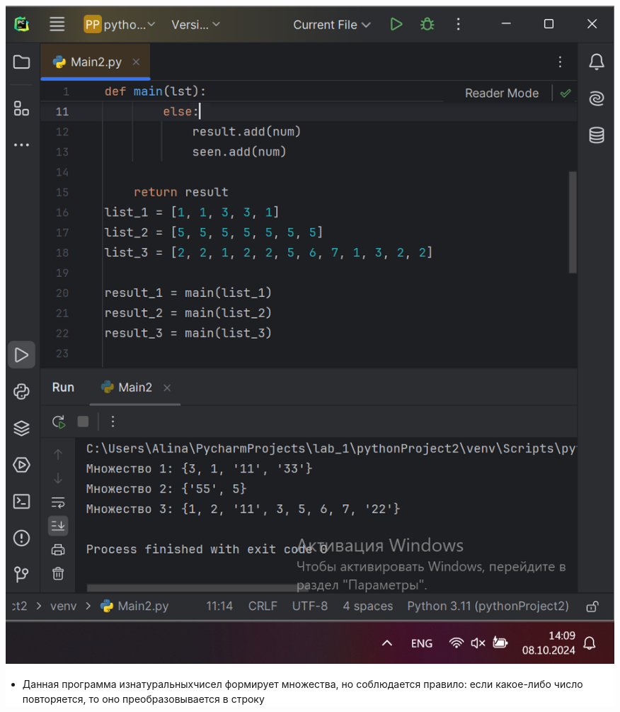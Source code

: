 ![Меню](https://github.com/Goryunova-a/Lab.rab./blob/main/pic5/pic15.png)
- Данная программа изнатуральныхчисел формирует множества, но соблюдается правило: если какое-либо число повторяется, то оно преобразовывается в строку
